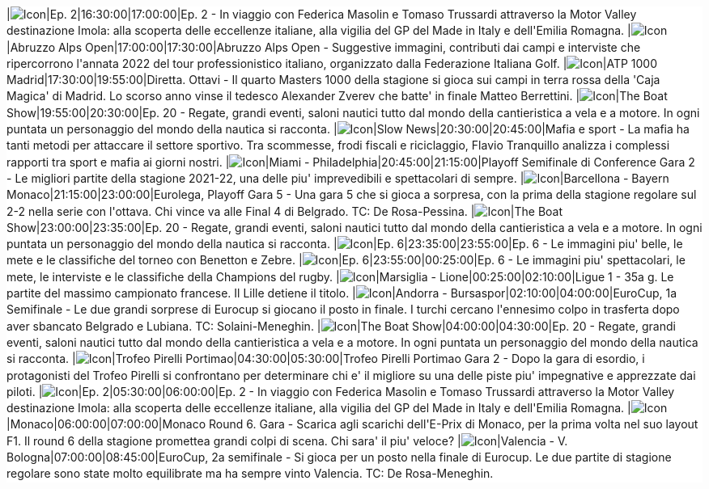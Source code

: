 |![Icon](https://guidatv.sky.it/uuid/f77e2e0c-307a-496f-9e9c-62f619a61393/cover?md5ChecksumParam=921047307c7d1ab5cd3fafc9191ec3de)|Ep. 2|16:30:00|17:00:00|Ep. 2 - In viaggio con Federica Masolin e Tomaso Trussardi attraverso la Motor Valley destinazione Imola: alla scoperta delle eccellenze italiane, alla vigilia del GP del Made in Italy e dell&#039;Emilia Romagna.
|![Icon](https://guidatv.sky.it/uuid/9f4fcb42-572f-449c-9a21-ec418fc2e347/cover?md5ChecksumParam=9d9631d8b4440005f3d3c9350c3800bb)|Abruzzo Alps Open|17:00:00|17:30:00|Abruzzo Alps Open - Suggestive immagini, contributi dai campi e interviste che ripercorrono l&#039;annata 2022 del tour professionistico italiano, organizzato dalla Federazione Italiana Golf.
|![Icon](https://guidatv.sky.it/uuid/28c772c6-56bd-4068-a721-7d31db2394e0/cover?md5ChecksumParam=4ca4a50ca644af5e3e9f4582de033928)|ATP 1000 Madrid|17:30:00|19:55:00|Diretta. Ottavi - Il quarto Masters 1000 della stagione si gioca sui campi in terra rossa della &#039;Caja Magica&#039; di Madrid. Lo scorso anno vinse il tedesco Alexander Zverev che batte&#039; in finale Matteo Berrettini.
|![Icon](https://guidatv.sky.it/uuid/e6f7cc00-2a5e-40bd-a27f-3cb81aaf3ec1/cover?md5ChecksumParam=d4bc77b8ef7e75ac1db81ec618d01191)|The Boat Show|19:55:00|20:30:00|Ep. 20 - Regate, grandi eventi, saloni nautici tutto dal mondo della cantieristica a vela e a motore. In ogni puntata un personaggio del mondo della nautica si racconta.
|![Icon](https://guidatv.sky.it/uuid/5b0ee02c-d46e-4acf-8514-2eefc73816ad/cover?md5ChecksumParam=aba1fb2d0faebf71d3eb0ec131d3d31e)|Slow News|20:30:00|20:45:00|Mafia e sport - La mafia ha tanti metodi per attaccare il settore sportivo. Tra scommesse, frodi fiscali e riciclaggio, Flavio Tranquillo analizza i complessi rapporti tra sport e mafia ai giorni nostri.
|![Icon](https://guidatv.sky.it/uuid/4b8d9368-b9b7-4b29-9793-a1a2c5a49ed5/cover?md5ChecksumParam=0f352c966a5116140ffffb0620848ec9)|Miami - Philadelphia|20:45:00|21:15:00|Playoff Semifinale di Conference Gara 2 - Le migliori partite della stagione 2021-22, una delle piu&#039; imprevedibili e spettacolari di sempre.
|![Icon](https://guidatv.sky.it/uuid/007666bd-7e53-49d8-b46a-b5ba57ecc15b/cover?md5ChecksumParam=edfd892d441495bcc5b300c75974b2bf)|Barcellona - Bayern Monaco|21:15:00|23:00:00|Eurolega, Playoff Gara 5 - Una gara 5 che si gioca a sorpresa, con la prima della stagione regolare sul 2-2 nella serie con l&#039;ottava. Chi vince va alle Final 4 di Belgrado. TC: De Rosa-Pessina.
|![Icon](https://guidatv.sky.it/uuid/e6f7cc00-2a5e-40bd-a27f-3cb81aaf3ec1/cover?md5ChecksumParam=d4bc77b8ef7e75ac1db81ec618d01191)|The Boat Show|23:00:00|23:35:00|Ep. 20 - Regate, grandi eventi, saloni nautici tutto dal mondo della cantieristica a vela e a motore. In ogni puntata un personaggio del mondo della nautica si racconta.
|![Icon](https://guidatv.sky.it/uuid/62396b6e-dcd0-450e-9d4c-11c81b650a40/cover?md5ChecksumParam=67f202501ee23d45d0a5306103d0eb44)|Ep. 6|23:35:00|23:55:00|Ep. 6 - Le immagini piu&#039; belle, le mete e le classifiche del torneo con Benetton e Zebre.
|![Icon](https://guidatv.sky.it/uuid/aa2b8305-6f8a-4836-9cfd-69a7367417f8/cover?md5ChecksumParam=38f941436165e09815b4a428cdedc4f9)|Ep. 6|23:55:00|00:25:00|Ep. 6 - Le immagini piu&#039; spettacolari, le mete, le interviste e le classifiche della Champions del rugby.
|![Icon](https://guidatv.sky.it/uuid/c08b004c-5fa7-40d4-82ee-031f3aaade13/cover?md5ChecksumParam=550f2b5c8f5f7041997511d7fbec635f)|Marsiglia - Lione|00:25:00|02:10:00|Ligue 1 - 35a g. Le partite del massimo campionato francese. Il Lille detiene il titolo.
|![Icon](https://guidatv.sky.it/uuid/53d8781d-933b-4e61-a299-235dea26d624/cover?md5ChecksumParam=9a812816d75cefae60f213f9763f4a75)|Andorra - Bursaspor|02:10:00|04:00:00|EuroCup, 1a Semifinale - Le due grandi sorprese di Eurocup si giocano il posto in finale. I turchi cercano l&#039;ennesimo colpo in trasferta dopo aver sbancato Belgrado e Lubiana. TC: Solaini-Meneghin.
|![Icon](https://guidatv.sky.it/uuid/e6f7cc00-2a5e-40bd-a27f-3cb81aaf3ec1/cover?md5ChecksumParam=d4bc77b8ef7e75ac1db81ec618d01191)|The Boat Show|04:00:00|04:30:00|Ep. 20 - Regate, grandi eventi, saloni nautici tutto dal mondo della cantieristica a vela e a motore. In ogni puntata un personaggio del mondo della nautica si racconta.
|![Icon](https://guidatv.sky.it/uuid/1c724055-2397-443f-a162-7e00f6cd93dd/cover?md5ChecksumParam=9e8b94a53473d31d9b98d260e39525c4)|Trofeo Pirelli Portimao|04:30:00|05:30:00|Trofeo Pirelli Portimao Gara 2 - Dopo la gara di esordio, i protagonisti del Trofeo Pirelli si confrontano per determinare chi e&#039; il migliore su una delle piste piu&#039; impegnative e apprezzate dai piloti.
|![Icon](https://guidatv.sky.it/uuid/f77e2e0c-307a-496f-9e9c-62f619a61393/cover?md5ChecksumParam=921047307c7d1ab5cd3fafc9191ec3de)|Ep. 2|05:30:00|06:00:00|Ep. 2 - In viaggio con Federica Masolin e Tomaso Trussardi attraverso la Motor Valley destinazione Imola: alla scoperta delle eccellenze italiane, alla vigilia del GP del Made in Italy e dell&#039;Emilia Romagna.
|![Icon](https://guidatv.sky.it/uuid/ec7efc4f-e7d5-4865-b4d9-0e680a58c080/cover?md5ChecksumParam=478940b3ecbde387b610fc3b56d29680)|Monaco|06:00:00|07:00:00|Monaco Round 6. Gara - Scarica agli scarichi dell&#039;E-Prix di Monaco, per la prima volta nel suo layout F1. Il round 6 della stagione promettea grandi colpi di scena. Chi sara&#039; il piu&#039; veloce?
|![Icon](https://guidatv.sky.it/uuid/79fcde07-4f23-4dc0-b460-97448fecda9a/cover?md5ChecksumParam=b9a781ef3f87d186ae804614873a7e58)|Valencia - V. Bologna|07:00:00|08:45:00|EuroCup, 2a semifinale - Si gioca per un posto nella finale di Eurocup. Le due partite di stagione regolare sono state molto equilibrate ma ha sempre vinto Valencia. TC: De Rosa-Meneghin.